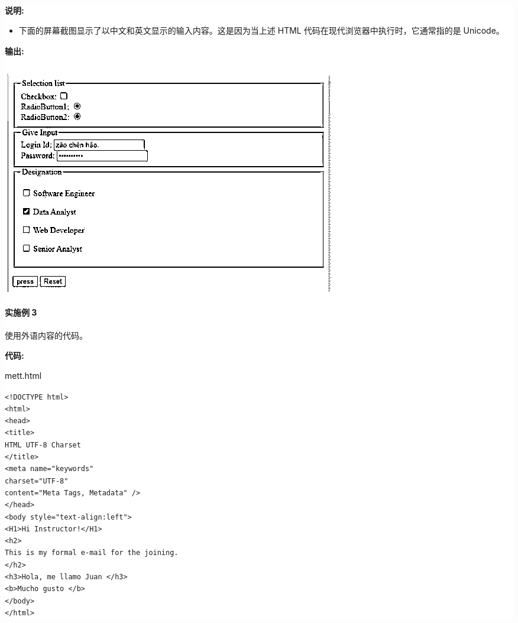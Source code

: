**说明:**

*   下面的屏幕截图显示了以中文和英文显示的输入内容。这是因为当上述 HTML 代码在现代浏览器中执行时，它通常指的是 Unicode。

**输出:**

![UTF 8 in HTML 2](img/100968574cd384c98ad2923c33d5be25.png)



#### 实施例 3

使用外语内容的代码。

**代码:**

mett.html

```
<!DOCTYPE html>
<html>
<head>
<title>
HTML UTF-8 Charset
</title>
<meta name="keywords"
charset="UTF-8"
content="Meta Tags, Metadata" />
</head>
<body style="text-align:left">
<H1>Hi Instructor!</H1>
<h2>
This is my formal e-mail for the joining.
</h2>
<h3>Hola, me llamo Juan </h3>
<b>Mucho gusto </b>
</body>
</html>
```
